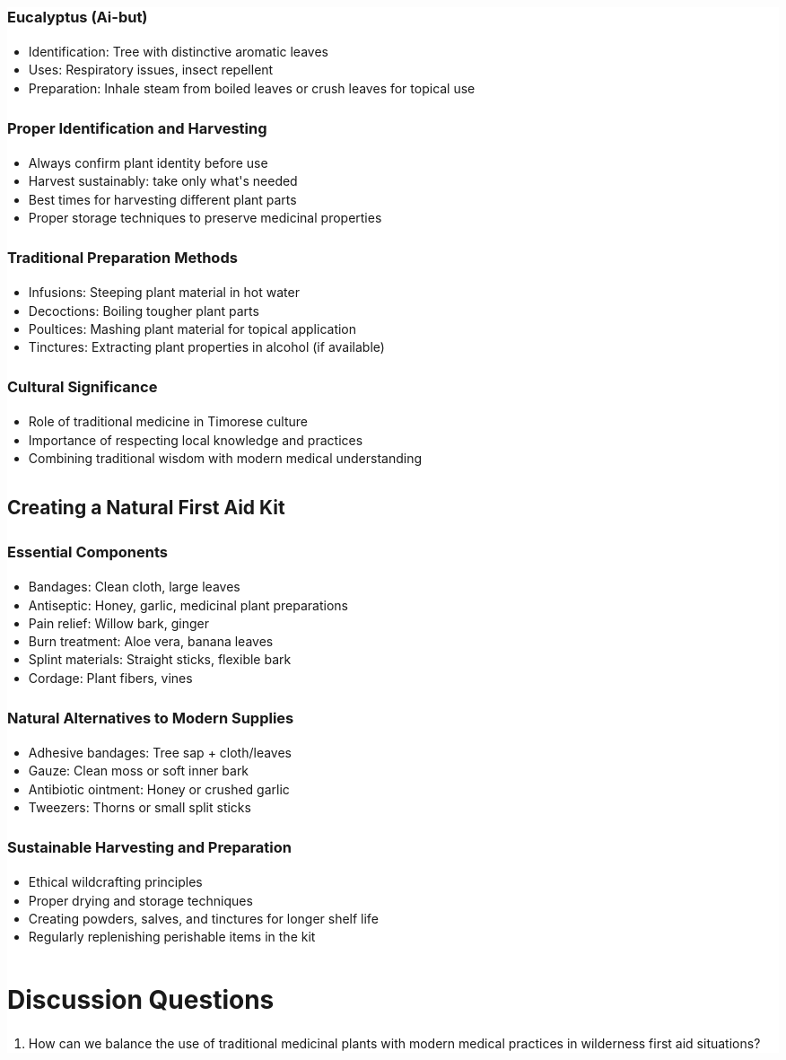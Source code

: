 ### Eucalyptus (Ai-but)
- Identification: Tree with distinctive aromatic leaves
- Uses: Respiratory issues, insect repellent
- Preparation: Inhale steam from boiled leaves or crush leaves for topical use

### Proper Identification and Harvesting
- Always confirm plant identity before use
- Harvest sustainably: take only what's needed
- Best times for harvesting different plant parts
- Proper storage techniques to preserve medicinal properties

### Traditional Preparation Methods
- Infusions: Steeping plant material in hot water
- Decoctions: Boiling tougher plant parts
- Poultices: Mashing plant material for topical application
- Tinctures: Extracting plant properties in alcohol (if available)

### Cultural Significance
- Role of traditional medicine in Timorese culture
- Importance of respecting local knowledge and practices
- Combining traditional wisdom with modern medical understanding

## Creating a Natural First Aid Kit

### Essential Components
- Bandages: Clean cloth, large leaves
- Antiseptic: Honey, garlic, medicinal plant preparations
- Pain relief: Willow bark, ginger
- Burn treatment: Aloe vera, banana leaves
- Splint materials: Straight sticks, flexible bark
- Cordage: Plant fibers, vines

### Natural Alternatives to Modern Supplies
- Adhesive bandages: Tree sap + cloth/leaves
- Gauze: Clean moss or soft inner bark
- Antibiotic ointment: Honey or crushed garlic
- Tweezers: Thorns or small split sticks

### Sustainable Harvesting and Preparation
- Ethical wildcrafting principles
- Proper drying and storage techniques
- Creating powders, salves, and tinctures for longer shelf life
- Regularly replenishing perishable items in the kit

# Discussion Questions

1. How can we balance the use of traditional medicinal plants with modern medical practices in wilderness first aid situations?
